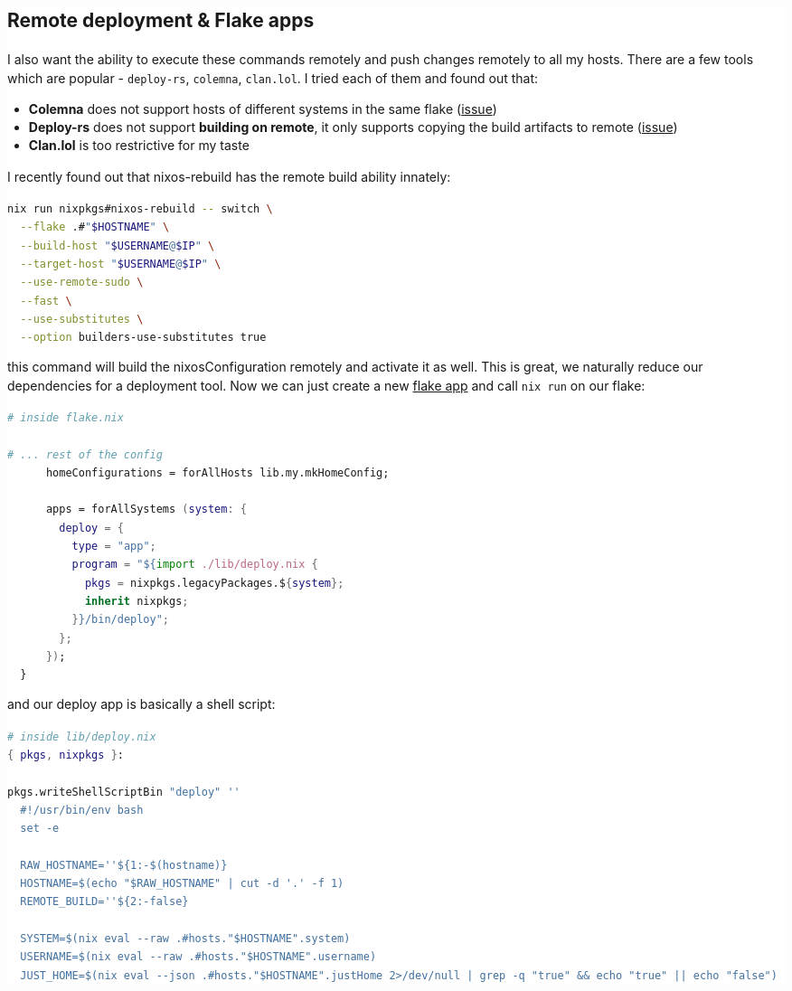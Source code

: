 ## Remote deployment & Flake apps

I also want the ability to execute these commands remotely and push
changes remotely to all my hosts. There are a few tools which are
popular - `deploy-rs`, `colemna`, `clan.lol`. I tried each of them and found
out that:  
- **Colemna** does not support hosts of different systems in the same flake ([issue](https://matrix.to/#/#colmena:nixos.org/$zmv3rJLkqDapZUTVuH3QFtZnw7f8wgz8FbKI9srWFN8))  
- **Deploy-rs** does not support **building on remote**, it only supports copying the build artifacts to remote ([issue](https://github.com/serokell/deploy-rs/issues/300))  
- **Clan.lol** is too restrictive for my taste  

I recently found out that nixos-rebuild has the remote build ability innately:
```bash
nix run nixpkgs#nixos-rebuild -- switch \
  --flake .#"$HOSTNAME" \
  --build-host "$USERNAME@$IP" \
  --target-host "$USERNAME@$IP" \
  --use-remote-sudo \
  --fast \
  --use-substitutes \
  --option builders-use-substitutes true
```

this command will build the nixosConfiguration remotely and activate it
as well. This is great, we naturally reduce our dependencies for a
deployment tool. Now we can just create a new [flake app](https://nix.dev/manual/nix/2.18/command-ref/new-cli/nix3-run#apps) and call `nix run` on our flake:

```nix
# inside flake.nix

# ... rest of the config
      homeConfigurations = forAllHosts lib.my.mkHomeConfig;

      apps = forAllSystems (system: {
        deploy = {
          type = "app";
          program = "${import ./lib/deploy.nix { 
            pkgs = nixpkgs.legacyPackages.${system}; 
            inherit nixpkgs;
          }}/bin/deploy";
        };
      });
  }
```

and our deploy app is basically a shell script:

```nix
# inside lib/deploy.nix
{ pkgs, nixpkgs }:

pkgs.writeShellScriptBin "deploy" ''
  #!/usr/bin/env bash
  set -e

  RAW_HOSTNAME=''${1:-$(hostname)}
  HOSTNAME=$(echo "$RAW_HOSTNAME" | cut -d '.' -f 1)
  REMOTE_BUILD=''${2:-false}

  SYSTEM=$(nix eval --raw .#hosts."$HOSTNAME".system)
  USERNAME=$(nix eval --raw .#hosts."$HOSTNAME".username)
  JUST_HOME=$(nix eval --json .#hosts."$HOSTNAME".justHome 2>/dev/null | grep -q "true" && echo "true" || echo "false")
```